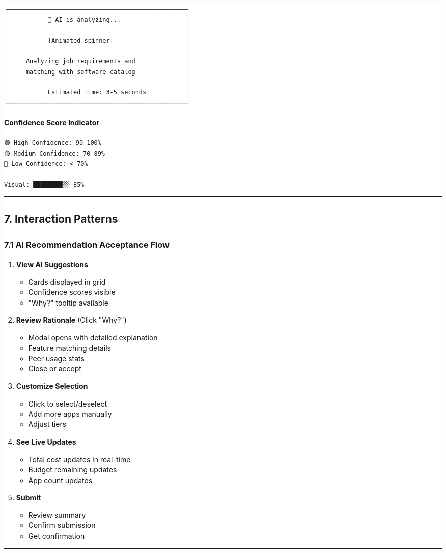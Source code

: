 ```
┌─────────────────────────────────────────────────┐
│           🤖 AI is analyzing...                  │
│                                                 │
│           [Animated spinner]                    │
│                                                 │
│     Analyzing job requirements and              │
│     matching with software catalog              │
│                                                 │
│           Estimated time: 3-5 seconds           │
└─────────────────────────────────────────────────┘
```

#### Confidence Score Indicator

```
🟢 High Confidence: 90-100%
🟡 Medium Confidence: 70-89%
🔴 Low Confidence: < 70%

Visual: ████████░░ 85%
```

---

## 7. Interaction Patterns

### 7.1 AI Recommendation Acceptance Flow

1. **View AI Suggestions**
   - Cards displayed in grid
   - Confidence scores visible
   - "Why?" tooltip available

2. **Review Rationale** (Click "Why?")
   - Modal opens with detailed explanation
   - Feature matching details
   - Peer usage stats
   - Close or accept

3. **Customize Selection**
   - Click to select/deselect
   - Add more apps manually
   - Adjust tiers

4. **See Live Updates**
   - Total cost updates in real-time
   - Budget remaining updates
   - App count updates

5. **Submit**
   - Review summary
   - Confirm submission
   - Get confirmation

---
